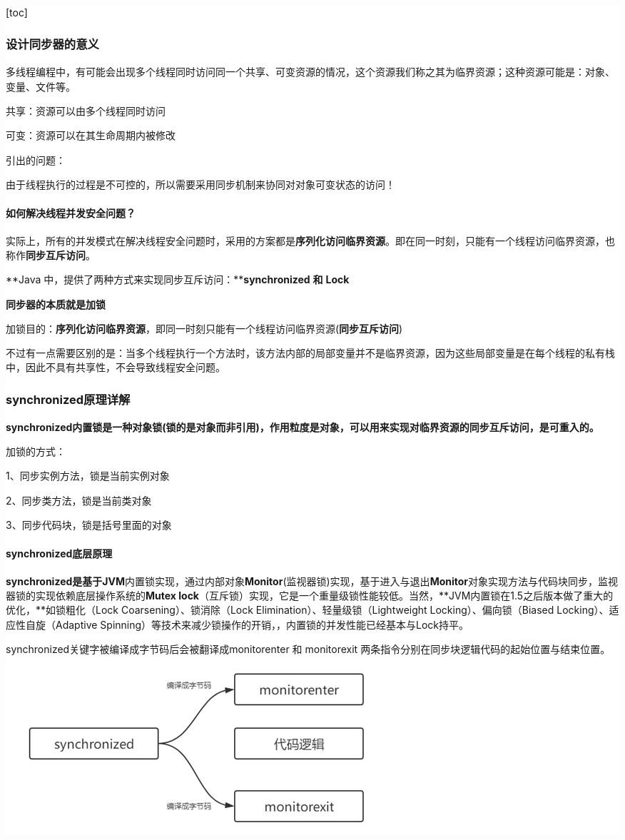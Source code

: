 [toc]

### 设计同步器的意义

多线程编程中，有可能会出现多个线程同时访问同一个共享、可变资源的情况，这个资源我们称之其为临界资源；这种资源可能是：对象、变量、文件等。

共享：资源可以由多个线程同时访问

可变：资源可以在其生命周期内被修改

引出的问题：

由于线程执行的过程是不可控的，所以需要采用同步机制来协同对对象可变状态的访问！

#### 如何解决线程并发安全问题？

实际上，所有的并发模式在解决线程安全问题时，采用的方案都是**序列化访问临界资源**。即在同一时刻，只能有一个线程访问临界资源，也称作**同步互斥访问**。

**Java 中，提供了两种方式来实现同步互斥访问：****synchronized** **和** **Lock**

**同步器的本质就是加锁**

加锁目的：**序列化访问临界资源**，即同一时刻只能有一个线程访问临界资源(**同步互斥访问**)

不过有一点需要区别的是：当多个线程执行一个方法时，该方法内部的局部变量并不是临界资源，因为这些局部变量是在每个线程的私有栈中，因此不具有共享性，不会导致线程安全问题。

### synchronized原理详解

**synchronized内置锁是一种对象锁(锁的是对象而非引用)，作用粒度是对象，可以用来实现对临界资源的同步互斥访问，是可重入的。**

加锁的方式：

1、同步实例方法，锁是当前实例对象

2、同步类方法，锁是当前类对象

3、同步代码块，锁是括号里面的对象

#### synchronized底层原理

**synchronized是基于JVM**内置锁实现，通过内部对象**Monitor**(监视器锁)实现，基于进入与退出**Monitor**对象实现方法与代码块同步，监视器锁的实现依赖底层操作系统的**Mutex lock**（互斥锁）实现，它是一个重量级锁性能较低。当然，**JVM内置锁在1.5之后版本做了重大的优化，**如锁粗化（Lock Coarsening）、锁消除（Lock Elimination）、轻量级锁（Lightweight Locking）、偏向锁（Biased Locking）、适应性自旋（Adaptive Spinning）等技术来减少锁操作的开销，，内置锁的并发性能已经基本与Lock持平。

synchronized关键字被编译成字节码后会被翻译成monitorenter 和 monitorexit 两条指令分别在同步块逻辑代码的起始位置与结束位置。

​    ![0](concurrent/images/synchroized1.png)
